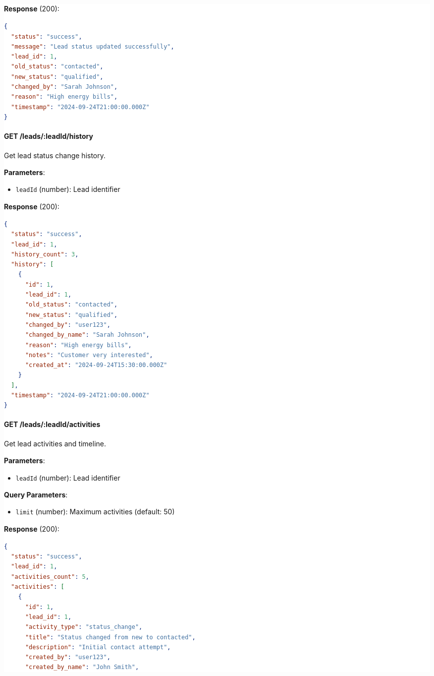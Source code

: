 **Response** (200):
```json
{
  "status": "success",
  "message": "Lead status updated successfully",
  "lead_id": 1,
  "old_status": "contacted",
  "new_status": "qualified",
  "changed_by": "Sarah Johnson",
  "reason": "High energy bills",
  "timestamp": "2024-09-24T21:00:00.000Z"
}
```

#### GET /leads/:leadId/history
Get lead status change history.

**Parameters**:
- `leadId` (number): Lead identifier

**Response** (200):
```json
{
  "status": "success",
  "lead_id": 1,
  "history_count": 3,
  "history": [
    {
      "id": 1,
      "lead_id": 1,
      "old_status": "contacted",
      "new_status": "qualified",
      "changed_by": "user123",
      "changed_by_name": "Sarah Johnson",
      "reason": "High energy bills",
      "notes": "Customer very interested",
      "created_at": "2024-09-24T15:30:00.000Z"
    }
  ],
  "timestamp": "2024-09-24T21:00:00.000Z"
}
```

#### GET /leads/:leadId/activities
Get lead activities and timeline.

**Parameters**:
- `leadId` (number): Lead identifier

**Query Parameters**:
- `limit` (number): Maximum activities (default: 50)

**Response** (200):
```json
{
  "status": "success",
  "lead_id": 1,
  "activities_count": 5,
  "activities": [
    {
      "id": 1,
      "lead_id": 1,
      "activity_type": "status_change",
      "title": "Status changed from new to contacted",
      "description": "Initial contact attempt",
      "created_by": "user123",
      "created_by_name": "John Smith",
```